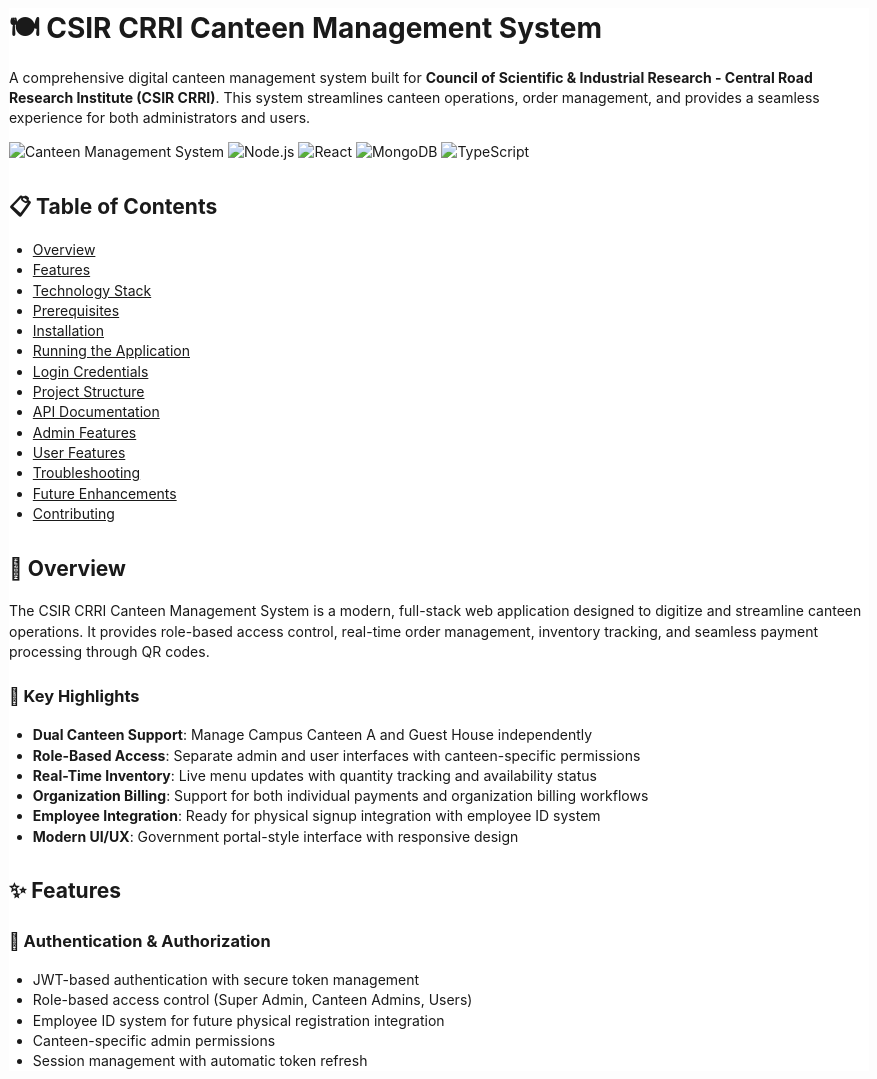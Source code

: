 # 🍽️ CSIR CRRI Canteen Management System

A comprehensive digital canteen management system built for **Council of Scientific & Industrial Research - Central Road Research Institute (CSIR CRRI)**. This system streamlines canteen operations, order management, and provides a seamless experience for both administrators and users.

![Canteen Management System](https://img.shields.io/badge/Status-Production%20Ready-brightgreen) ![Node.js](https://img.shields.io/badge/Node.js-v18+-green) ![React](https://img.shields.io/badge/React-v18-blue) ![MongoDB](https://img.shields.io/badge/MongoDB-Latest-green) ![TypeScript](https://img.shields.io/badge/TypeScript-Enabled-blue)

## 📋 Table of Contents

- [Overview](#overview)
- [Features](#features)
- [Technology Stack](#technology-stack)
- [Prerequisites](#prerequisites)
- [Installation](#installation)
- [Running the Application](#running-the-application)
- [Login Credentials](#login-credentials)
- [Project Structure](#project-structure)
- [API Documentation](#api-documentation)
- [Admin Features](#admin-features)
- [User Features](#user-features)
- [Troubleshooting](#troubleshooting)
- [Future Enhancements](#future-enhancements)
- [Contributing](#contributing)

## 🎯 Overview

The CSIR CRRI Canteen Management System is a modern, full-stack web application designed to digitize and streamline canteen operations. It provides role-based access control, real-time order management, inventory tracking, and seamless payment processing through QR codes.

### 🌟 Key Highlights

- **Dual Canteen Support**: Manage Campus Canteen A and Guest House independently
- **Role-Based Access**: Separate admin and user interfaces with canteen-specific permissions
- **Real-Time Inventory**: Live menu updates with quantity tracking and availability status
- **Organization Billing**: Support for both individual payments and organization billing workflows
- **Employee Integration**: Ready for physical signup integration with employee ID system
- **Modern UI/UX**: Government portal-style interface with responsive design

## ✨ Features

### 🔐 Authentication & Authorization

- JWT-based authentication with secure token management
- Role-based access control (Super Admin, Canteen Admins, Users)
- Employee ID system for future physical registration integration
- Canteen-specific admin permissions
- Session management with automatic token refresh
